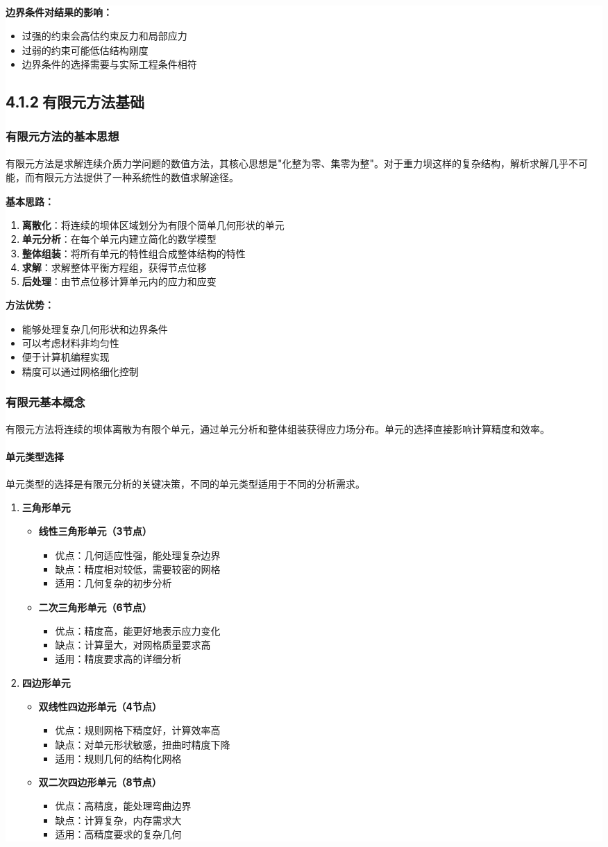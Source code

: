 **边界条件对结果的影响：**
- 过强的约束会高估约束反力和局部应力
- 过弱的约束可能低估结构刚度
- 边界条件的选择需要与实际工程条件相符

## 4.1.2 有限元方法基础

### 有限元方法的基本思想

有限元方法是求解连续介质力学问题的数值方法，其核心思想是"化整为零、集零为整"。对于重力坝这样的复杂结构，解析求解几乎不可能，而有限元方法提供了一种系统性的数值求解途径。

**基本思路：**
1. **离散化**：将连续的坝体区域划分为有限个简单几何形状的单元
2. **单元分析**：在每个单元内建立简化的数学模型
3. **整体组装**：将所有单元的特性组合成整体结构的特性
4. **求解**：求解整体平衡方程组，获得节点位移
5. **后处理**：由节点位移计算单元内的应力和应变

**方法优势：**
- 能够处理复杂几何形状和边界条件
- 可以考虑材料非均匀性
- 便于计算机编程实现
- 精度可以通过网格细化控制

### 有限元基本概念

有限元方法将连续的坝体离散为有限个单元，通过单元分析和整体组装获得应力场分布。单元的选择直接影响计算精度和效率。

#### 单元类型选择

单元类型的选择是有限元分析的关键决策，不同的单元类型适用于不同的分析需求。

1. **三角形单元**
   - **线性三角形单元（3节点）**
     - 优点：几何适应性强，能处理复杂边界
     - 缺点：精度相对较低，需要较密的网格
     - 适用：几何复杂的初步分析
   
   - **二次三角形单元（6节点）**
     - 优点：精度高，能更好地表示应力变化
     - 缺点：计算量大，对网格质量要求高
     - 适用：精度要求高的详细分析

2. **四边形单元**
   - **双线性四边形单元（4节点）**
     - 优点：规则网格下精度好，计算效率高
     - 缺点：对单元形状敏感，扭曲时精度下降
     - 适用：规则几何的结构化网格
   
   - **双二次四边形单元（8节点）**
     - 优点：高精度，能处理弯曲边界
     - 缺点：计算复杂，内存需求大
     - 适用：高精度要求的复杂几何
